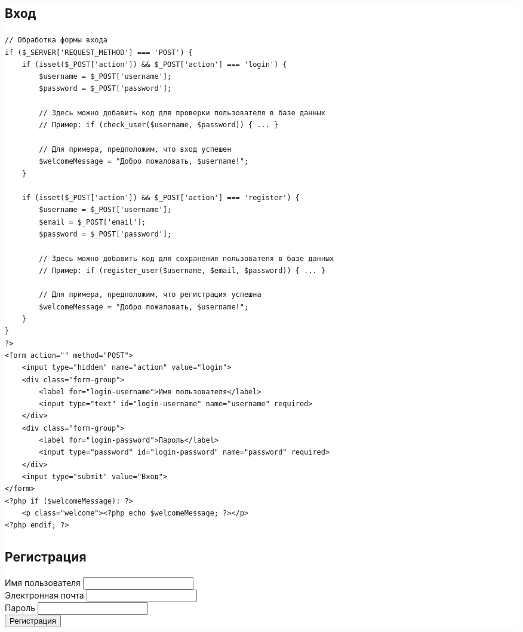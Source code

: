 
<div class="container">
    <h2>Вход</h2>
    <?php
    $welcomeMessage = "";

    // Обработка формы входа
    if ($_SERVER['REQUEST_METHOD'] === 'POST') {
        if (isset($_POST['action']) && $_POST['action'] === 'login') {
            $username = $_POST['username'];
            $password = $_POST['password'];

            // Здесь можно добавить код для проверки пользователя в базе данных
            // Пример: if (check_user($username, $password)) { ... }

            // Для примера, предположим, что вход успешен
            $welcomeMessage = "Добро пожаловать, $username!";
        }

        if (isset($_POST['action']) && $_POST['action'] === 'register') {
            $username = $_POST['username'];
            $email = $_POST['email'];
            $password = $_POST['password'];

            // Здесь можно добавить код для сохранения пользователя в базе данных
            // Пример: if (register_user($username, $email, $password)) { ... }

            // Для примера, предположим, что регистрация успешна
            $welcomeMessage = "Добро пожаловать, $username!";
        }
    }
    ?>
    <form action="" method="POST">
        <input type="hidden" name="action" value="login">
        <div class="form-group">
            <label for="login-username">Имя пользователя</label>
            <input type="text" id="login-username" name="username" required>
        </div>
        <div class="form-group">
            <label for="login-password">Пароль</label>
            <input type="password" id="login-password" name="password" required>
        </div>
        <input type="submit" value="Вход">
    </form>
    <?php if ($welcomeMessage): ?>
        <p class="welcome"><?php echo $welcomeMessage; ?></p>
    <?php endif; ?>
</div>

<div class="container" style="margin-top: 20px;">
    <h2>Регистрация</h2>
    <form action="" method="POST">
        <input type="hidden" name="action" value="register">
        <div class="form-group">
            <label for="register-username">Имя пользователя</label>
            <input type="text" id="register-username" name="username" required>
        </div>
        <div class="form-group">
            <label for="register-email">Электронная почта</label>
            <input type="email" id="register-email" name="email" required>
        </div>
        <div class="form-group">
            <label for="register-password">Пароль</label>
            <input type="password" id="register-password" name="password" required>
        </div>
        <input type="submit" value="Регистрация">
    </form>